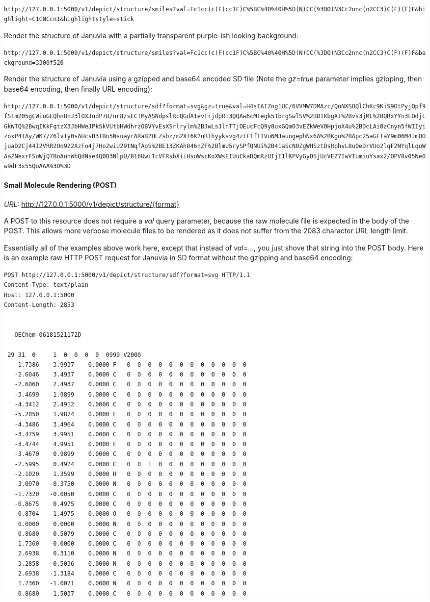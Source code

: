     http://127.0.0.1:5000/v1/depict/structure/smiles?val=Fc1cc(c(F)cc1F)C%5BC%40%40H%5D(N)CC(%3DO)N3Cc2nnc(n2CC3)C(F)(F)F&highlight=C1CNCcn1&highlightstyle=stick

Render the structure of Januvia with a partially transparent purple-ish looking background:

    http://127.0.0.1:5000/v1/depict/structure/smiles?val=Fc1cc(c(F)cc1F)C%5BC%40%40H%5D(N)CC(%3DO)N3Cc2nnc(n2CC3)C(F)(F)F&background=3300f520

Render the structure of Januvia using a gzipped and base64 encoded SD file (Note the *gz=true* parameter implies 
gzipping, then base64 encoding, then finally URL encoding):

    http://127.0.0.1:5000/v1/depict/structure/sdf?format=svg&gz=true&val=H4sIAIZng1UC/6VVMW7DMAzc/QoNXSOQlChKc9KiS9OtPyjQpf9fS1m205gCWiuGEQhn8nJ3lOXJudP78/nr8/sECTMyASNdpslRcQGdA1evtrjdpRT3QQAw6cMTegk51brgSwlSV%2BD1KbgXt%2Bvs3jML%2BQRxYYn3LOdjLGkWTQ%2BwqIKkFqtzX3JbHWeJPkSkVUtbHWdhrzOBVYvEsXSrlrylm%2BJwLsJlnTTjOEucFcQ9y8uxGQm03vEZkWeV0HpjoX4u%2BDcLAi0zCnyn5fWIIyizoxP4IAy/WK7/Z6lvIy0sAHcsB3IBn5NsuayrARaB2HLZsbz/m2Xt6K2uR1hyyksvg4ztF1fTTVu6MJaungephNx6A%2BKgo%2BApc25aGEIaY9m06M4JmOOjuaD2Cj44I2VRR2On922XzFo4j7Ho2wiU29tNqfAoS%2BE13ZKAh846nZF%2BlmU5rySPfQNUi%2B41aScN0ZgWHSztDsRphvL8u0eDrVUo2lqF2NYqlLqoWAaZNexrFSoWjQ7BoAohWhQdNse4Q0O3NlpU/816UwiTcVFRsbXiiHsoWscKoXWsEIUuCkaDQmRzUIjI1lKPVyGyOSjUcVEZ7IwVIumiuYsax2/OPV8v05Ne0w9dF3x55QoAAA%3D%3D

#### Small Molecule Rendering (POST)
*URL:* http://127.0.0.1:5000/v1/depict/structure/{format}

A POST to this resource does not require a *val* query parameter, because the raw molecule file is expected in the body 
of the POST. This allows more verbose molecule files to be rendered as it does not suffer from the 2083 character URL 
length limit.

Essentially all of the examples above work here, except that instead of *val*=..., you just shove that string into the
POST body. Here is an example raw HTTP POST request for Januvia in SD format without the gzipping and base64 encoding:

    POST http://127.0.0.1:5000/v1/depict/structure/sdf?format=svg HTTP/1.1
    Content-Type: text/plain
    Host: 127.0.0.1:5000
    Content-Length: 2853
    
    
      -OEChem-06181521172D
    
     29 31  0     1  0  0  0  0  0999 V2000
       -1.7386    3.9937    0.0000 F   0  0  0  0  0  0  0  0  0  0  0  0
       -2.6046    3.4937    0.0000 C   0  0  0  0  0  0  0  0  0  0  0  0
       -2.6060    2.4937    0.0000 C   0  0  0  0  0  0  0  0  0  0  0  0
       -3.4699    1.9899    0.0000 C   0  0  0  0  0  0  0  0  0  0  0  0
       -4.3412    2.4912    0.0000 C   0  0  0  0  0  0  0  0  0  0  0  0
       -5.2050    1.9874    0.0000 F   0  0  0  0  0  0  0  0  0  0  0  0
       -4.3486    3.4964    0.0000 C   0  0  0  0  0  0  0  0  0  0  0  0
       -3.4759    3.9951    0.0000 C   0  0  0  0  0  0  0  0  0  0  0  0
       -3.4744    4.9951    0.0000 F   0  0  0  0  0  0  0  0  0  0  0  0
       -3.4670    0.9899    0.0000 C   0  0  0  0  0  0  0  0  0  0  0  0
       -2.5995    0.4924    0.0000 C   0  0  1  0  0  0  0  0  0  0  0  0
       -2.1020    1.3599    0.0000 H   0  0  0  0  0  0  0  0  0  0  0  0
       -3.0970   -0.3750    0.0000 N   0  0  0  0  0  0  0  0  0  0  0  0
       -1.7320   -0.0050    0.0000 C   0  0  0  0  0  0  0  0  0  0  0  0
       -0.8675    0.4975    0.0000 C   0  0  0  0  0  0  0  0  0  0  0  0
       -0.8704    1.4975    0.0000 O   0  0  0  0  0  0  0  0  0  0  0  0
        0.0000    0.0000    0.0000 N   0  0  0  0  0  0  0  0  0  0  0  0
        0.8680    0.5079    0.0000 C   0  0  0  0  0  0  0  0  0  0  0  0
        1.7360   -0.0000    0.0000 C   0  0  0  0  0  0  0  0  0  0  0  0
        2.6938    0.3110    0.0000 N   0  0  0  0  0  0  0  0  0  0  0  0
        3.2858   -0.5036    0.0000 N   0  0  0  0  0  0  0  0  0  0  0  0
        2.6938   -1.3184    0.0000 C   0  0  0  0  0  0  0  0  0  0  0  0
        1.7360   -1.0071    0.0000 N   0  0  0  0  0  0  0  0  0  0  0  0
        0.8680   -1.5037    0.0000 C   0  0  0  0  0  0  0  0  0  0  0  0